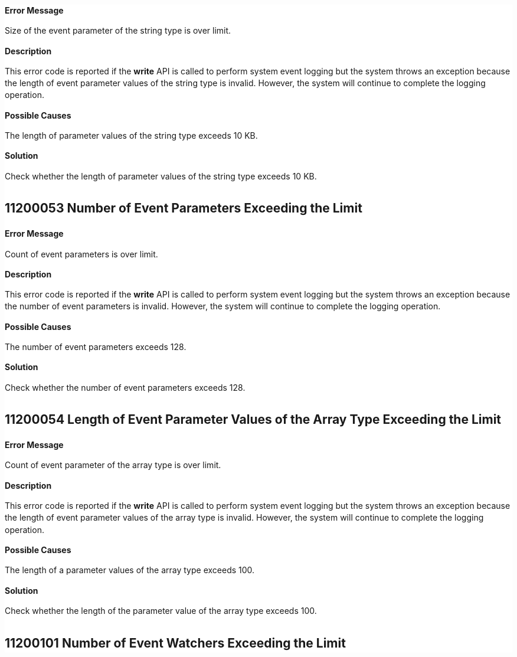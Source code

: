 **Error Message**

Size of the event parameter of the string type is over limit.

**Description**

This error code is reported if the **write** API is called to perform system event logging but the system throws an exception because the length of event parameter values of the string type is invalid. However, the system will continue to complete the logging operation.

**Possible Causes**

The length of parameter values of the string type exceeds 10 KB.

**Solution**

Check whether the length of parameter values of the string type exceeds 10 KB.

## 11200053 Number of Event Parameters Exceeding the Limit

**Error Message**

Count of event parameters is over limit.

**Description**

This error code is reported if the **write** API is called to perform system event logging but the system throws an exception because the number of event parameters is invalid. However, the system will continue to complete the logging operation.

**Possible Causes**

The number of event parameters exceeds 128.

**Solution**

Check whether the number of event parameters exceeds 128.

## 11200054 Length of Event Parameter Values of the Array Type Exceeding the Limit

**Error Message**

Count of event parameter of the array type is over limit.

**Description**

This error code is reported if the **write** API is called to perform system event logging but the system throws an exception because the length of event parameter values of the array type is invalid. However, the system will continue to complete the logging operation.

**Possible Causes**

The length of a parameter values of the array type exceeds 100.

**Solution**

Check whether the length of the parameter value of the array type exceeds 100.

## 11200101 Number of Event Watchers Exceeding the Limit
